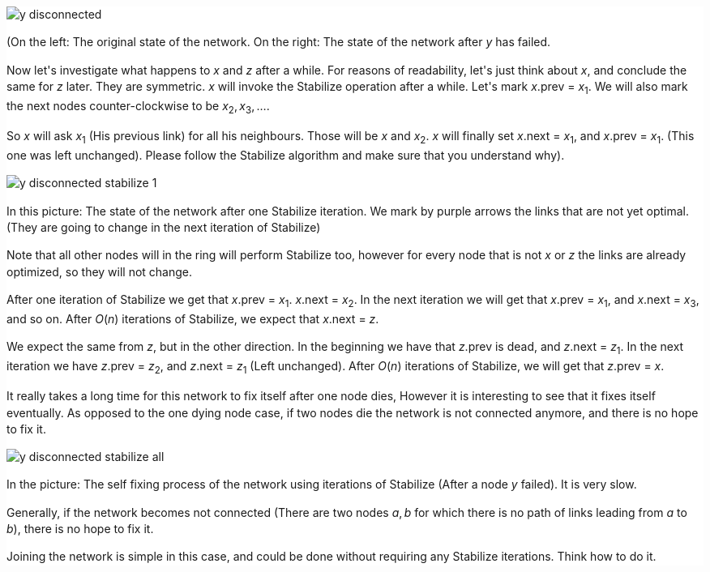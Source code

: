 
![y disconnected]({filename}images/y_disconnected.svg)

(On the left: The original state of the network. On the right: The state of the
network after $y$ has failed.


Now let's investigate what happens to $x$ and $z$ after a while. For
reasons of readability, let's just think about $x$, and conclude the same for
$z$ later. They are symmetric. $x$ will invoke the Stabilize operation
after a while. Let's mark $x$.prev = $x_1$. We will also mark the next
nodes counter-clockwise to be $x_2, x_3, \dots$.

So $x$ will ask $x_1$ (His previous link) for all his neighbours. Those
will be $x$ and $x_2$. $x$ will finally set $x$.next = $x_1$, and
$x$.prev = $x_1$. (This one was left unchanged). Please follow the
Stabilize algorithm and make sure that you understand why).

![y disconnected stabilize 1]({filename}images/y_disconnected_stb1.svg)

In this picture: The state of the network after one Stabilize iteration. We
mark by purple arrows the links that are not yet optimal. (They are going to
change in the next iteration of Stabilize)

Note that all other nodes will in the ring will perform Stabilize too, however
for every node that is not $x$ or $z$ the links are already optimized, so
they will not change. 

After one iteration of Stabilize we get that $x$.prev = $x_1$.
$x$.next = $x_2$. In the next iteration we will get that $x$.prev =
$x_1$, and $x$.next = $x_3$, and so on. After $O(n)$ iterations of
Stabilize, we expect that $x$.next = $z$.

We expect the same from $z$, but in the other direction. In the beginning we
have that $z$.prev is dead, and $z$.next = $z_1$. In the next
iteration we have $z$.prev = $z_2$, and $z$.next = $z_1$ (Left
unchanged). After $O(n)$ iterations of Stabilize, we will get that
$z$.prev = $x$.

It really takes a long time for this network to fix itself after one node dies,
However it is interesting to see that it fixes itself eventually. As opposed to
the one dying node case, if two nodes die the network is not connected anymore,
and there is no hope to fix it.

![y disconnected stabilize all]({filename}images/y_disconnected_stb_all.svg)

In the picture: The self fixing process of the network using iterations of
Stabilize (After a node $y$ failed). It is very slow.

Generally, if the network becomes not connected (There are two nodes $a,b$
for which there is no path of links leading from $a$ to $b$), there is no
hope to fix it.

Joining the network is simple in this case, and could be done without requiring
any Stabilize iterations. Think how to do it.

